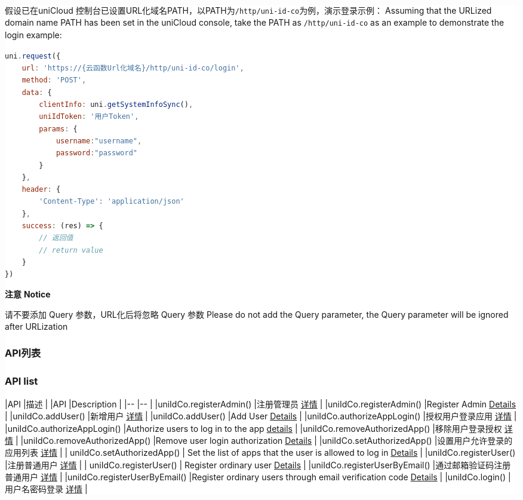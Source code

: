 假设已在uniCloud 控制台已设置URL化域名PATH，以PATH为`/http/uni-id-co`为例，演示登录示例：
Assuming that the URLized domain name PATH has been set in the uniCloud console, take the PATH as `/http/uni-id-co` as an example to demonstrate the login example:

```javascript
uni.request({
	url: 'https://{云函数Url化域名}/http/uni-id-co/login',
	method: 'POST',
	data: {
		clientInfo: uni.getSystemInfoSync(),
		uniIdToken: '用户Token',
		params: {
			username:"username",
			password:"password"
		}
	},
	header: {
		'Content-Type': 'application/json'
	},
	success: (res) => {
		// 返回值
		// return value
	}
})
```

**注意**
**Notice**

请不要添加 Query 参数，URL化后将忽略 Query 参数
Please do not add the Query parameter, the Query parameter will be ignored after URLization

### API列表
### API list

|API							|描述														|
|API |Description |
|--								|--															|
|uniIdCo.registerAdmin()		|注册管理员 [详情](#register-admin)							|
|uniIdCo.registerAdmin() |Register Admin [Details](#register-admin) |
|uniIdCo.addUser()				|新增用户 [详情](#add-user)									|
|uniIdCo.addUser() |Add User [Details](#add-user) |
|uniIdCo.authorizeAppLogin()	|授权用户登录应用 [详情](#authorize-app-login)				|
|uniIdCo.authorizeAppLogin() |Authorize users to log in to the app [details](#authorize-app-login) |
|uniIdCo.removeAuthorizedApp()	|移除用户登录授权 [详情](#remove-authorized-app)			|
|uniIdCo.removeAuthorizedApp() |Remove user login authorization [Details](#remove-authorized-app) |
|uniIdCo.setAuthorizedApp()		|设置用户允许登录的应用列表 [详情](#set-authorized-app)		|
| uniIdCo.setAuthorizedApp() | Set the list of apps that the user is allowed to log in [Details](#set-authorized-app) |
|uniIdCo.registerUser()			|注册普通用户 [详情](#register-user)						|
| uniIdCo.registerUser() | Register ordinary user [Details](#register-user) |
|uniIdCo.registerUserByEmail()	|通过邮箱验证码注册普通用户 [详情](#register-user-by-email)	|
|uniIdCo.registerUserByEmail() |Register ordinary users through email verification code [Details](#register-user-by-email) |
|uniIdCo.login()				|用户名密码登录 [详情](#login)								|